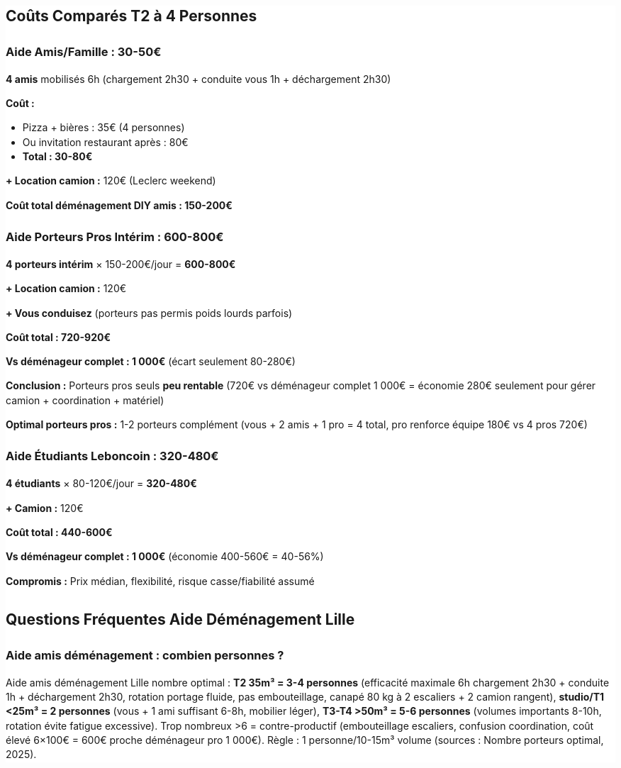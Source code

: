 ## Coûts Comparés T2 à 4 Personnes

### Aide Amis/Famille : 30-50€

**4 amis** mobilisés 6h (chargement 2h30 + conduite vous 1h + déchargement 2h30)

**Coût :**
- Pizza + bières : 35€ (4 personnes)
- Ou invitation restaurant après : 80€
- **Total : 30-80€**

**+ Location camion :** 120€ (Leclerc weekend)

**Coût total déménagement DIY amis : 150-200€**

### Aide Porteurs Pros Intérim : 600-800€

**4 porteurs intérim** × 150-200€/jour = **600-800€**

**+ Location camion :** 120€

**+ Vous conduisez** (porteurs pas permis poids lourds parfois)

**Coût total : 720-920€**

**Vs déménageur complet : 1 000€** (écart seulement 80-280€)

**Conclusion :** Porteurs pros seuls **peu rentable** (720€ vs déménageur complet 1 000€ = économie 280€ seulement pour gérer camion + coordination + matériel)

**Optimal porteurs pros :** 1-2 porteurs complément (vous + 2 amis + 1 pro = 4 total, pro renforce équipe 180€ vs 4 pros 720€)

### Aide Étudiants Leboncoin : 320-480€

**4 étudiants** × 80-120€/jour = **320-480€**

**+ Camion :** 120€

**Coût total : 440-600€**

**Vs déménageur complet : 1 000€** (économie 400-560€ = 40-56%)

**Compromis :** Prix médian, flexibilité, risque casse/fiabilité assumé

## Questions Fréquentes Aide Déménagement Lille

### Aide amis déménagement : combien personnes ?

Aide amis déménagement Lille nombre optimal : **T2 35m³ = 3-4 personnes** (efficacité maximale 6h chargement 2h30 + conduite 1h + déchargement 2h30, rotation portage fluide, pas embouteillage, canapé 80 kg à 2 escaliers + 2 camion rangent), **studio/T1 <25m³ = 2 personnes** (vous + 1 ami suffisant 6-8h, mobilier léger), **T3-T4 >50m³ = 5-6 personnes** (volumes importants 8-10h, rotation évite fatigue excessive). Trop nombreux >6 = contre-productif (embouteillage escaliers, confusion coordination, coût élevé 6×100€ = 600€ proche déménageur pro 1 000€). Règle : 1 personne/10-15m³ volume (sources : Nombre porteurs optimal, 2025).
